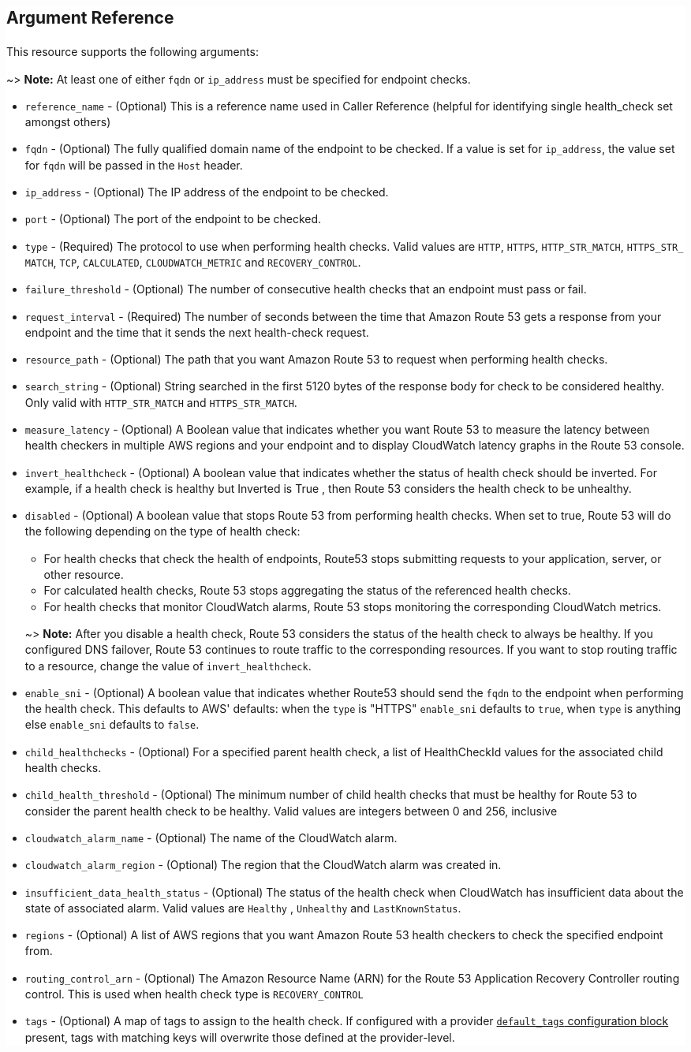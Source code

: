 ## Argument Reference

This resource supports the following arguments:

~> **Note:** At least one of either `fqdn` or `ip_address` must be specified for endpoint checks.

* `reference_name` - (Optional) This is a reference name used in Caller Reference
    (helpful for identifying single health_check set amongst others)
* `fqdn` - (Optional) The fully qualified domain name of the endpoint to be checked. If a value is set for `ip_address`, the value set for `fqdn` will be passed in the `Host` header.
* `ip_address` - (Optional) The IP address of the endpoint to be checked.
* `port` - (Optional) The port of the endpoint to be checked.
* `type` - (Required) The protocol to use when performing health checks. Valid values are `HTTP`, `HTTPS`, `HTTP_STR_MATCH`, `HTTPS_STR_MATCH`, `TCP`, `CALCULATED`, `CLOUDWATCH_METRIC` and `RECOVERY_CONTROL`.
* `failure_threshold` - (Optional) The number of consecutive health checks that an endpoint must pass or fail.
* `request_interval` - (Required) The number of seconds between the time that Amazon Route 53 gets a response from your endpoint and the time that it sends the next health-check request.
* `resource_path` - (Optional) The path that you want Amazon Route 53 to request when performing health checks.
* `search_string` - (Optional) String searched in the first 5120 bytes of the response body for check to be considered healthy. Only valid with `HTTP_STR_MATCH` and `HTTPS_STR_MATCH`.
* `measure_latency` - (Optional) A Boolean value that indicates whether you want Route 53 to measure the latency between health checkers in multiple AWS regions and your endpoint and to display CloudWatch latency graphs in the Route 53 console.
* `invert_healthcheck` - (Optional) A boolean value that indicates whether the status of health check should be inverted. For example, if a health check is healthy but Inverted is True , then Route 53 considers the health check to be unhealthy.
* `disabled` - (Optional) A boolean value that stops Route 53 from performing health checks. When set to true, Route 53 will do the following depending on the type of health check:
    * For health checks that check the health of endpoints, Route53 stops submitting requests to your application, server, or other resource.
    * For calculated health checks, Route 53 stops aggregating the status of the referenced health checks.
    * For health checks that monitor CloudWatch alarms, Route 53 stops monitoring the corresponding CloudWatch metrics.

    ~> **Note:** After you disable a health check, Route 53 considers the status of the health check to always be healthy. If you configured DNS failover, Route 53 continues to route traffic to the corresponding resources. If you want to stop routing traffic to a resource, change the value of `invert_healthcheck`.
* `enable_sni` - (Optional) A boolean value that indicates whether Route53 should send the `fqdn` to the endpoint when performing the health check. This defaults to AWS' defaults: when the `type` is "HTTPS" `enable_sni` defaults to `true`, when `type` is anything else `enable_sni` defaults to `false`.
* `child_healthchecks` - (Optional) For a specified parent health check, a list of HealthCheckId values for the associated child health checks.
* `child_health_threshold` - (Optional) The minimum number of child health checks that must be healthy for Route 53 to consider the parent health check to be healthy. Valid values are integers between 0 and 256, inclusive
* `cloudwatch_alarm_name` - (Optional) The name of the CloudWatch alarm.
* `cloudwatch_alarm_region` - (Optional) The region that the CloudWatch alarm was created in.
* `insufficient_data_health_status` - (Optional) The status of the health check when CloudWatch has insufficient data about the state of associated alarm. Valid values are `Healthy` , `Unhealthy` and `LastKnownStatus`.
* `regions` - (Optional) A list of AWS regions that you want Amazon Route 53 health checkers to check the specified endpoint from.
* `routing_control_arn` - (Optional) The Amazon Resource Name (ARN) for the Route 53 Application Recovery Controller routing control. This is used when health check type is `RECOVERY_CONTROL`
* `tags` - (Optional) A map of tags to assign to the health check. If configured with a provider [`default_tags` configuration block](https://registry.terraform.io/providers/hashicorp/aws/latest/docs#default_tags-configuration-block) present, tags with matching keys will overwrite those defined at the provider-level.